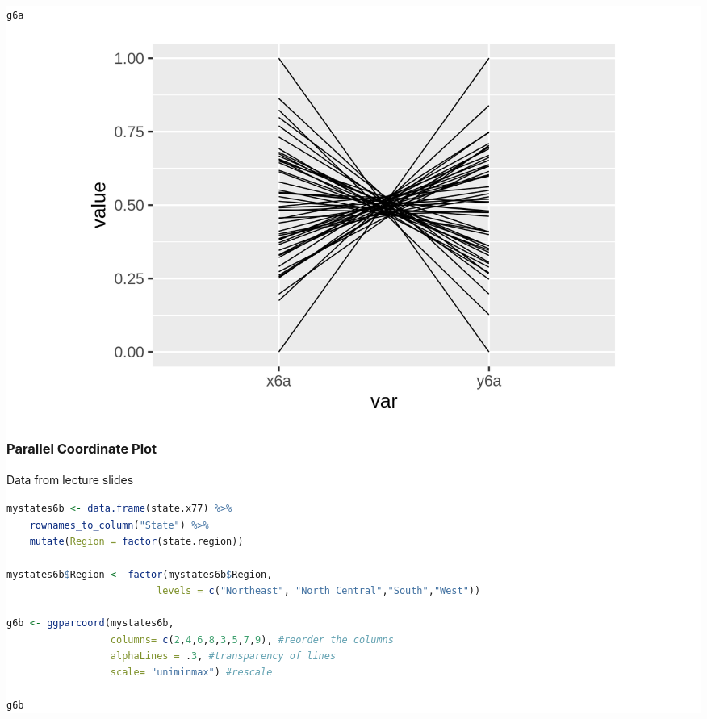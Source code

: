 ```r
g6a
```

<img src="guide_through_ggplot_via_example_plots_files/figure-html/unnamed-chunk-16-1.png" width="672" style="display: block; margin: auto;" />


### Parallel Coordinate Plot
Data from lecture slides


```r
mystates6b <- data.frame(state.x77) %>%  
    rownames_to_column("State") %>%   
    mutate(Region = factor(state.region))

mystates6b$Region <- factor(mystates6b$Region,  
                          levels = c("Northeast", "North Central","South","West")) 

g6b <- ggparcoord(mystates6b,
                  columns= c(2,4,6,8,3,5,7,9), #reorder the columns
                  alphaLines = .3, #transparency of lines
                  scale= "uniminmax") #rescale

g6b
```
